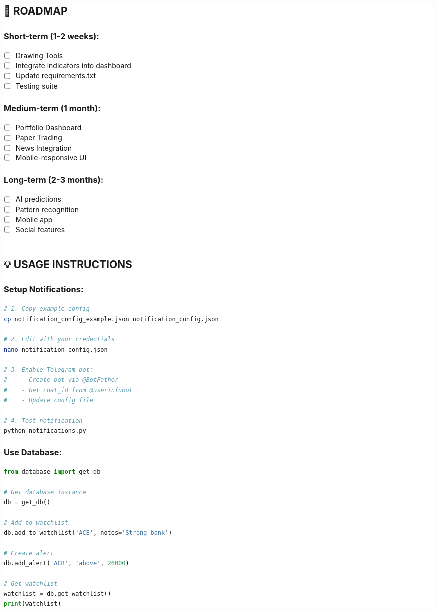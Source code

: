 
## 🎯 ROADMAP

### Short-term (1-2 weeks):
- [ ] Drawing Tools
- [ ] Integrate indicators into dashboard
- [ ] Update requirements.txt
- [ ] Testing suite

### Medium-term (1 month):
- [ ] Portfolio Dashboard
- [ ] Paper Trading
- [ ] News Integration
- [ ] Mobile-responsive UI

### Long-term (2-3 months):
- [ ] AI predictions
- [ ] Pattern recognition
- [ ] Mobile app
- [ ] Social features

---

## 💡 USAGE INSTRUCTIONS

### Setup Notifications:
```bash
# 1. Copy example config
cp notification_config_example.json notification_config.json

# 2. Edit with your credentials
nano notification_config.json

# 3. Enable Telegram bot:
#    - Create bot via @BotFather
#    - Get chat_id from @userinfobot
#    - Update config file

# 4. Test notification
python notifications.py
```

### Use Database:
```python
from database import get_db

# Get database instance
db = get_db()

# Add to watchlist
db.add_to_watchlist('ACB', notes='Strong bank')

# Create alert
db.add_alert('ACB', 'above', 26000)

# Get watchlist
watchlist = db.get_watchlist()
print(watchlist)
```
